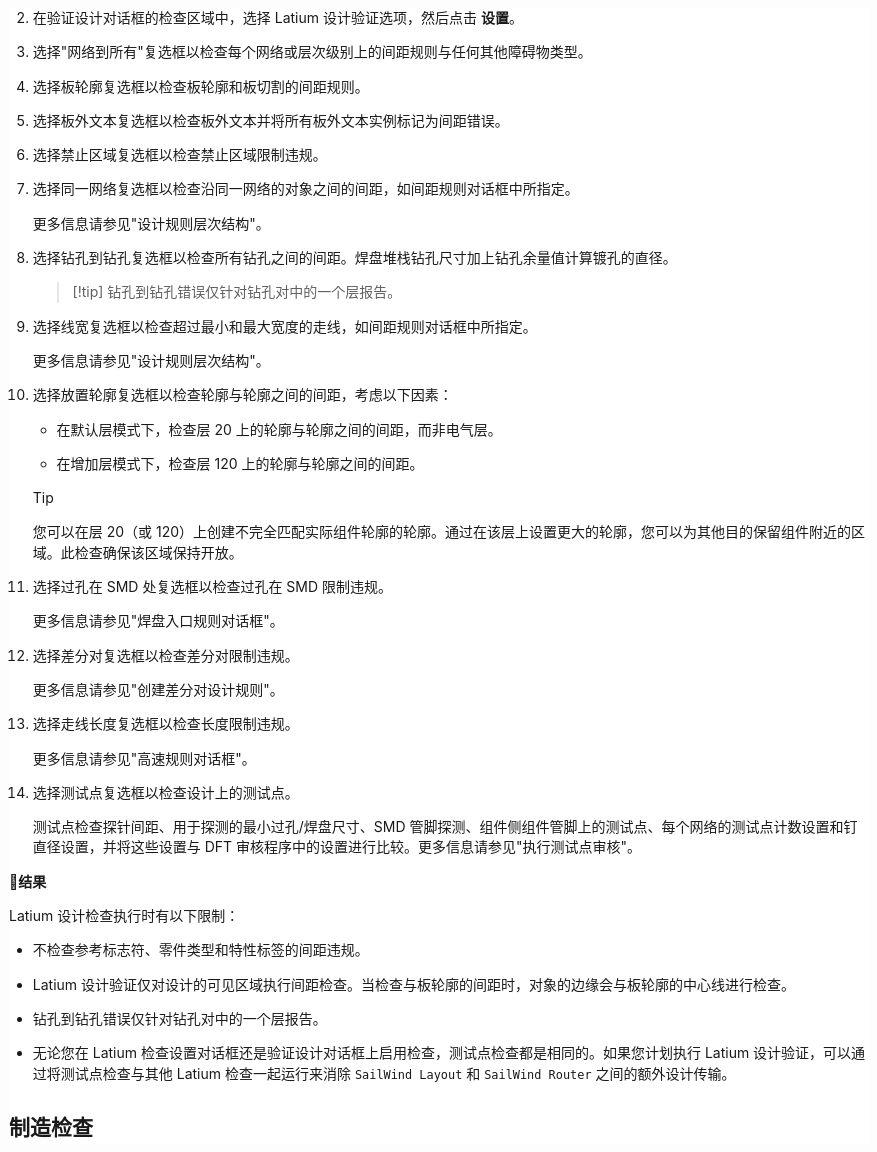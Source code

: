 2. 在验证设计对话框的检查区域中，选择 Latium 设计验证选项，然后点击 **设置**。

3. 选择"网络到所有"复选框以检查每个网络或层次级别上的间距规则与任何其他障碍物类型。

4. 选择板轮廓复选框以检查板轮廓和板切割的间距规则。

5. 选择板外文本复选框以检查板外文本并将所有板外文本实例标记为间距错误。

6. 选择禁止区域复选框以检查禁止区域限制违规。

7. 选择同一网络复选框以检查沿同一网络的对象之间的间距，如间距规则对话框中所指定。

   更多信息请参见"设计规则层次结构"。

8. 选择钻孔到钻孔复选框以检查所有钻孔之间的间距。焊盘堆栈钻孔尺寸加上钻孔余量值计算镀孔的直径。

   > [!tip] 钻孔到钻孔错误仅针对钻孔对中的一个层报告。

9. 选择线宽复选框以检查超过最小和最大宽度的走线，如间距规则对话框中所指定。

   更多信息请参见"设计规则层次结构"。

10. 选择放置轮廓复选框以检查轮廓与轮廓之间的间距，考虑以下因素：

    - 在默认层模式下，检查层 20 上的轮廓与轮廓之间的间距，而非电气层。

    - 在增加层模式下，检查层 120 上的轮廓与轮廓之间的间距。
    
    > [!tip]     
    您可以在层 20（或 120）上创建不完全匹配实际组件轮廓的轮廓。通过在该层上设置更大的轮廓，您可以为其他目的保留组件附近的区域。此检查确保该区域保持开放。
    
11. 选择过孔在 SMD 处复选框以检查过孔在 SMD 限制违规。

    更多信息请参见"焊盘入口规则对话框"。

12. 选择差分对复选框以检查差分对限制违规。

    更多信息请参见"创建差分对设计规则"。

13. 选择走线长度复选框以检查长度限制违规。

    更多信息请参见"高速规则对话框"。

14. 选择测试点复选框以检查设计上的测试点。

    测试点检查探针间距、用于探测的最小过孔/焊盘尺寸、SMD 管脚探测、组件侧组件管脚上的测试点、每个网络的测试点计数设置和钉直径设置，并将这些设置与 DFT 审核程序中的设置进行比较。更多信息请参见"执行测试点审核"。

👀‍**结果**

Latium 设计检查执行时有以下限制：

- 不检查参考标志符、零件类型和特性标签的间距违规。

- Latium 设计验证仅对设计的可见区域执行间距检查。当检查与板轮廓的间距时，对象的边缘会与板轮廓的中心线进行检查。

- 钻孔到钻孔错误仅针对钻孔对中的一个层报告。

- 无论您在 Latium 检查设置对话框还是验证设计对话框上启用检查，测试点检查都是相同的。如果您计划执行 Latium 设计验证，可以通过将测试点检查与其他 Latium 检查一起运行来消除 `SailWind Layout` 和 `SailWind Router` 之间的额外设计传输。


## 制造检查
